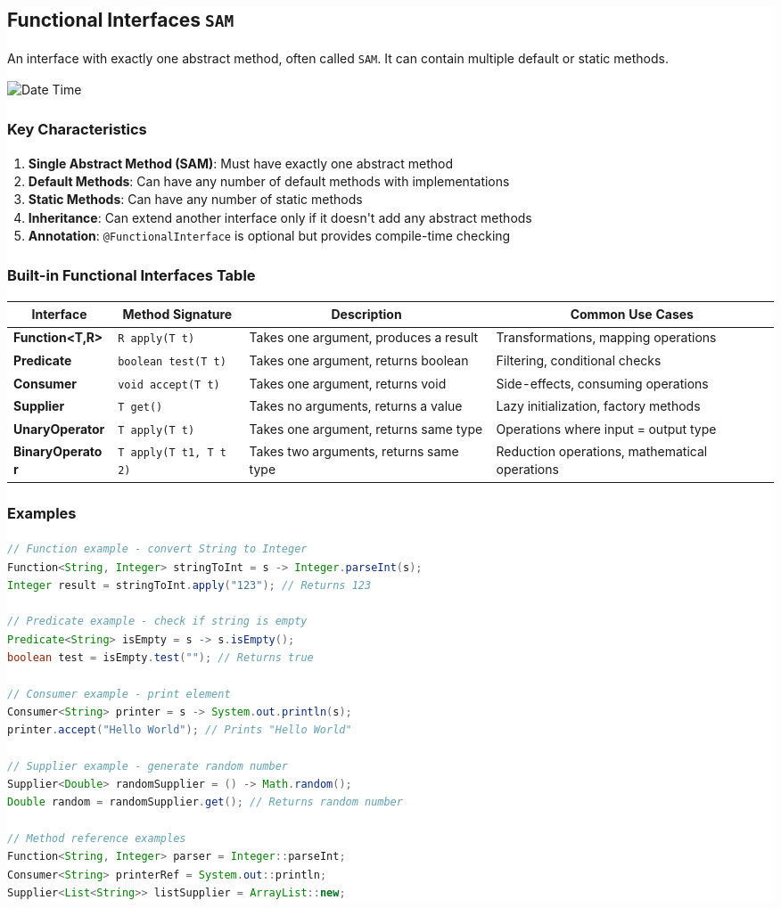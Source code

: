 
## Functional Interfaces `SAM`
An interface with exactly one abstract method, often called `SAM`. 
It can contain multiple default or static methods.

![Date Time](/img/java/java-8/funtional.svg)

### Key Characteristics
1. **Single Abstract Method (SAM)**: Must have exactly one abstract method
2. **Default Methods**: Can have any number of default methods with implementations
3. **Static Methods**: Can have any number of static methods
4. **Inheritance**: Can extend another interface only if it doesn't add any abstract methods
5. **Annotation**: `@FunctionalInterface` is optional but provides compile-time checking

### Built-in Functional Interfaces Table

| Interface | Method Signature | Description | Common Use Cases |
|-----------|------------------|-------------|------------------|
| **Function<T,R>** | `R apply(T t)` | Takes one argument, produces a result | Transformations, mapping operations |
| **Predicate<T>** | `boolean test(T t)` | Takes one argument, returns boolean | Filtering, conditional checks |
| **Consumer<T>** | `void accept(T t)` | Takes one argument, returns void | Side-effects, consuming operations |
| **Supplier<T>** | `T get()` | Takes no arguments, returns a value | Lazy initialization, factory methods |
| **UnaryOperator<T>** | `T apply(T t)` | Takes one argument, returns same type | Operations where input = output type |
| **BinaryOperator<T>** | `T apply(T t1, T t2)` | Takes two arguments, returns same type | Reduction operations, mathematical operations |

### Examples

```java
// Function example - convert String to Integer
Function<String, Integer> stringToInt = s -> Integer.parseInt(s);
Integer result = stringToInt.apply("123"); // Returns 123

// Predicate example - check if string is empty
Predicate<String> isEmpty = s -> s.isEmpty();
boolean test = isEmpty.test(""); // Returns true

// Consumer example - print element
Consumer<String> printer = s -> System.out.println(s);
printer.accept("Hello World"); // Prints "Hello World"

// Supplier example - generate random number
Supplier<Double> randomSupplier = () -> Math.random();
Double random = randomSupplier.get(); // Returns random number

// Method reference examples
Function<String, Integer> parser = Integer::parseInt;
Consumer<String> printerRef = System.out::println;
Supplier<List<String>> listSupplier = ArrayList::new;
```
